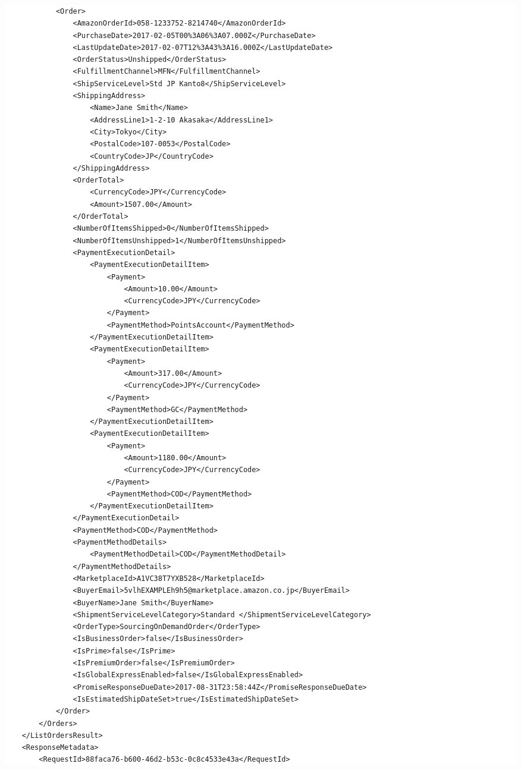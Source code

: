 ``` pre
            <Order>
                <AmazonOrderId>058-1233752-8214740</AmazonOrderId>
                <PurchaseDate>2017-02-05T00%3A06%3A07.000Z</PurchaseDate>
                <LastUpdateDate>2017-02-07T12%3A43%3A16.000Z</LastUpdateDate>
                <OrderStatus>Unshipped</OrderStatus>
                <FulfillmentChannel>MFN</FulfillmentChannel>
                <ShipServiceLevel>Std JP Kanto8</ShipServiceLevel>
                <ShippingAddress>
                    <Name>Jane Smith</Name>
                    <AddressLine1>1-2-10 Akasaka</AddressLine1>
                    <City>Tokyo</City>
                    <PostalCode>107-0053</PostalCode>
                    <CountryCode>JP</CountryCode>                  
                </ShippingAddress>
                <OrderTotal>
                    <CurrencyCode>JPY</CurrencyCode>
                    <Amount>1507.00</Amount>
                </OrderTotal>
                <NumberOfItemsShipped>0</NumberOfItemsShipped>
                <NumberOfItemsUnshipped>1</NumberOfItemsUnshipped>
                <PaymentExecutionDetail>
                    <PaymentExecutionDetailItem>
                        <Payment>
                            <Amount>10.00</Amount>
                            <CurrencyCode>JPY</CurrencyCode>
                        </Payment>
                        <PaymentMethod>PointsAccount</PaymentMethod>
                    </PaymentExecutionDetailItem>
                    <PaymentExecutionDetailItem>
                        <Payment>
                            <Amount>317.00</Amount>
                            <CurrencyCode>JPY</CurrencyCode>
                        </Payment>
                        <PaymentMethod>GC</PaymentMethod>
                    </PaymentExecutionDetailItem>
                    <PaymentExecutionDetailItem>
                        <Payment>
                            <Amount>1180.00</Amount>
                            <CurrencyCode>JPY</CurrencyCode>
                        </Payment>
                        <PaymentMethod>COD</PaymentMethod>
                    </PaymentExecutionDetailItem>
                </PaymentExecutionDetail>
                <PaymentMethod>COD</PaymentMethod>
                <PaymentMethodDetails>
                    <PaymentMethodDetail>COD</PaymentMethodDetail>
                </PaymentMethodDetails>
                <MarketplaceId>A1VC38T7YXB528</MarketplaceId>
                <BuyerEmail>5vlhEXAMPLEh9h5@marketplace.amazon.co.jp</BuyerEmail>
                <BuyerName>Jane Smith</BuyerName>
                <ShipmentServiceLevelCategory>Standard </ShipmentServiceLevelCategory>
                <OrderType>SourcingOnDemandOrder</OrderType>
                <IsBusinessOrder>false</IsBusinessOrder>
                <IsPrime>false</IsPrime>
                <IsPremiumOrder>false</IsPremiumOrder>
                <IsGlobalExpressEnabled>false</IsGlobalExpressEnabled>
                <PromiseResponseDueDate>2017-08-31T23:58:44Z</PromiseResponseDueDate>
                <IsEstimatedShipDateSet>true</IsEstimatedShipDateSet>
            </Order>
        </Orders>
    </ListOrdersResult>
    <ResponseMetadata>
        <RequestId>88faca76-b600-46d2-b53c-0c8c4533e43a</RequestId>
```